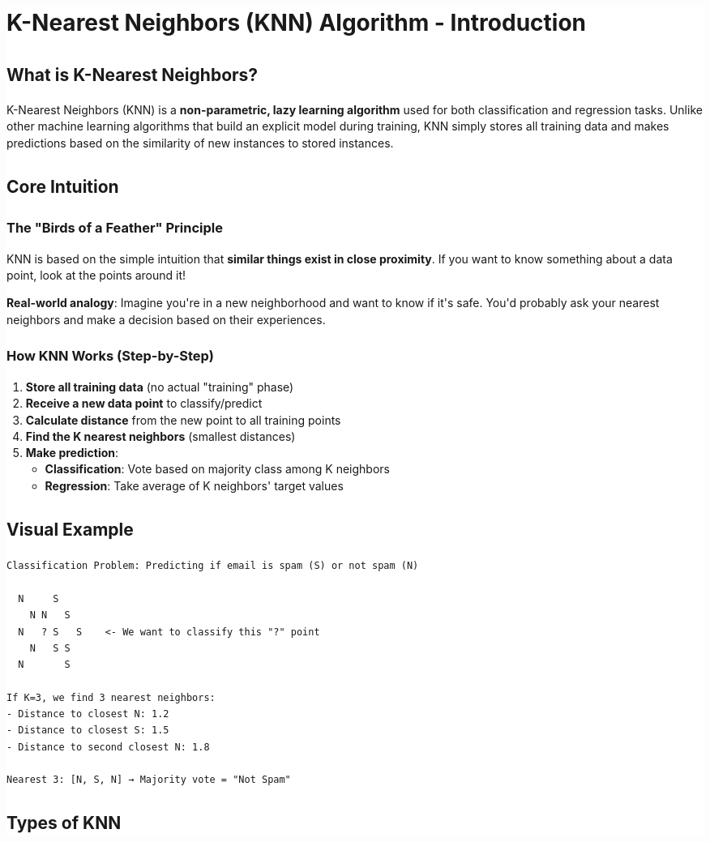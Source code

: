 # K-Nearest Neighbors (KNN) Algorithm - Introduction

## What is K-Nearest Neighbors?

K-Nearest Neighbors (KNN) is a **non-parametric, lazy learning algorithm** used for both classification and regression tasks. Unlike other machine learning algorithms that build an explicit model during training, KNN simply stores all training data and makes predictions based on the similarity of new instances to stored instances.

## Core Intuition

### The "Birds of a Feather" Principle
KNN is based on the simple intuition that **similar things exist in close proximity**. If you want to know something about a data point, look at the points around it!

**Real-world analogy**: Imagine you're in a new neighborhood and want to know if it's safe. You'd probably ask your nearest neighbors and make a decision based on their experiences.

### How KNN Works (Step-by-Step)

1. **Store all training data** (no actual "training" phase)
2. **Receive a new data point** to classify/predict
3. **Calculate distance** from the new point to all training points
4. **Find the K nearest neighbors** (smallest distances)
5. **Make prediction**:
   - **Classification**: Vote based on majority class among K neighbors
   - **Regression**: Take average of K neighbors' target values

## Visual Example

```
Classification Problem: Predicting if email is spam (S) or not spam (N)

  N     S
    N N   S
  N   ? S   S    <- We want to classify this "?" point
    N   S S
  N       S

If K=3, we find 3 nearest neighbors:
- Distance to closest N: 1.2
- Distance to closest S: 1.5  
- Distance to second closest N: 1.8

Nearest 3: [N, S, N] → Majority vote = "Not Spam"
```

## Types of KNN

